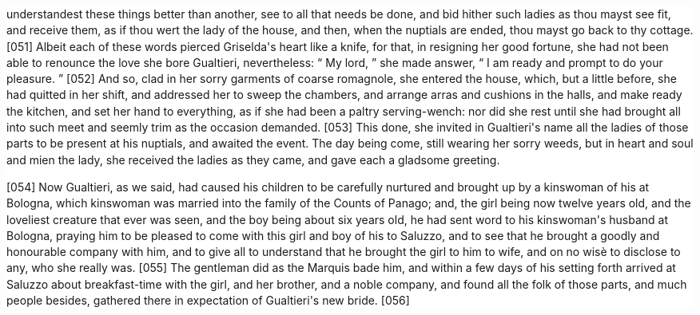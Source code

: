  understandest these things better than another, see to all that needs
 be done, and bid hither such ladies as thou mayst see fit, and
 receive them, as if thou wert the lady of the house, and then,
 when the nuptials are ended, thou mayst go back to thy cottage.
  </q>
  <a name="p00100051">
   [051]
  </a>
  Albeit each of these words pierced Griselda's heart like a knife,
 for that, in resigning her good fortune, she had not been able to
 renounce the love she bore Gualtieri, nevertheless:
  <q direct="unspecified">
   My lord,
  </q>
  she
 made answer,
  <q direct="unspecified">
   I am ready and prompt to do your pleasure.
  </q>
  <a name="p00100052">
   [052]
  </a>
  And
 so, clad in her sorry garments of coarse romagnole, she entered the
 house, which, but a little before, she had quitted in her shift, and
 addressed her to sweep the chambers, and arrange arras and cushions
 in the halls, and make ready the kitchen, and set her hand to everything,
 as if she had been a paltry serving-wench: nor did she rest
 until she had brought all into such meet and seemly trim as the
 occasion demanded.
  <a name="p00100053">
   [053]
  </a>
  This done, she invited in Gualtieri's name all
 the ladies of those parts to be present at his nuptials, and awaited the
 event. The day being come, still wearing her sorry weeds, but in
 heart and soul and mien the lady, she received the ladies as they
 came, and gave each a gladsome greeting.
 </p>
 <p>
  <a name="p00100054">
   [054]
  </a>
  Now Gualtieri, as we said, had caused his children to be carefully
 nurtured and brought up by a kinswoman of his at Bologna, which
 kinswoman was married into the family of the Counts of Panago;
  and, the girl being now twelve years old, and the loveliest creature
 that ever was seen, and the boy being about six years old, he had
 sent word to his kinswoman's husband at Bologna, praying him to
 be pleased to come with this girl and boy of his to Saluzzo, and to
 see that he brought a goodly and honourable company with him,
 and to give all to understand that he brought the girl to him to
 wife, and on no wis&egrave; to disclose to any, who she really was.
  <a name="p00100055">
   [055]
  </a>
  The
 gentleman did as the Marquis bade him, and within a few days of
 his setting forth arrived at Saluzzo about breakfast-time with the
 girl, and her brother, and a noble company, and found all the folk of
 those parts, and much people besides, gathered there in expectation
 of Gualtieri's new bride.
  <a name="p00100056">
   [056]